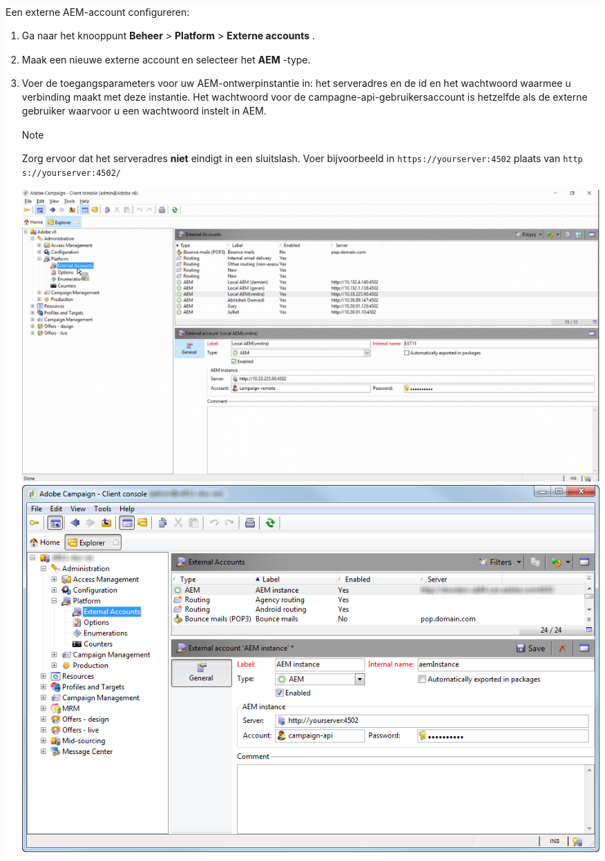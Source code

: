 

Een externe AEM-account configureren:

1. Ga naar het knooppunt **Beheer** > **Platform** > **Externe accounts** .
1. Maak een nieuwe externe account en selecteer het **AEM** -type.
1. Voer de toegangsparameters voor uw AEM-ontwerpinstantie in: het serveradres en de id en het wachtwoord waarmee u verbinding maakt met deze instantie. Het wachtwoord voor de campagne-api-gebruikersaccount is hetzelfde als de externe gebruiker waarvoor u een wachtwoord instelt in AEM.

   >[!NOTE]
   >
   >Zorg ervoor dat het serveradres **niet** eindigt in een sluitslash. Voer bijvoorbeeld in `https://yourserver:4502` plaats van `https://yourserver:4502/`

   ![chlimage_1-135](assets/chlimage_1-135.png) ![chlimage_1-136](assets/chlimage_1-136.png)